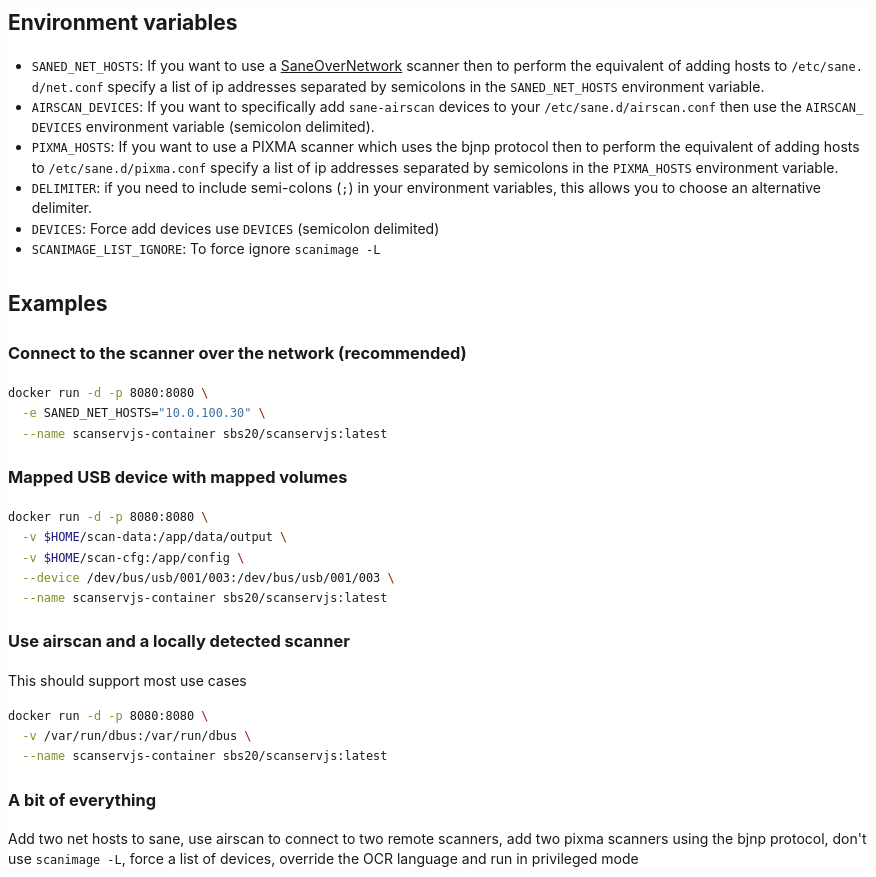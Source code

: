 ## Environment variables

* `SANED_NET_HOSTS`: If you want to use a
  [SaneOverNetwork](https://wiki.debian.org/SaneOverNetwork#Server_Configuration)
  scanner then to perform the equivalent of adding hosts to
  `/etc/sane.d/net.conf` specify a list of ip addresses separated by semicolons
  in the `SANED_NET_HOSTS` environment variable.
* `AIRSCAN_DEVICES`: If you want to specifically add `sane-airscan` devices to
  your `/etc/sane.d/airscan.conf` then use the `AIRSCAN_DEVICES` environment
  variable (semicolon delimited).
* `PIXMA_HOSTS`: If you want to use a PIXMA scanner which uses the bjnp protocol then to perform the equivalent of adding hosts to `/etc/sane.d/pixma.conf` specify a list of ip addresses separated by semicolons in the `PIXMA_HOSTS` environment variable.
* `DELIMITER`: if you need to include semi-colons (`;`) in your environment
  variables, this allows you to choose an alternative delimiter.
* `DEVICES`: Force add devices use `DEVICES` (semicolon delimited)
* `SCANIMAGE_LIST_IGNORE`: To force ignore `scanimage -L`

## Examples

### Connect to the scanner over the network (recommended)
```sh
docker run -d -p 8080:8080 \
  -e SANED_NET_HOSTS="10.0.100.30" \
  --name scanservjs-container sbs20/scanservjs:latest
```

### Mapped USB device with mapped volumes

```sh
docker run -d -p 8080:8080 \
  -v $HOME/scan-data:/app/data/output \
  -v $HOME/scan-cfg:/app/config \
  --device /dev/bus/usb/001/003:/dev/bus/usb/001/003 \
  --name scanservjs-container sbs20/scanservjs:latest
```

### Use airscan and a locally detected scanner

This should support most use cases

```sh
docker run -d -p 8080:8080 \
  -v /var/run/dbus:/var/run/dbus \
  --name scanservjs-container sbs20/scanservjs:latest
```

### A bit of everything

Add two net hosts to sane, use airscan to connect to two remote scanners, add two pixma scanners using the bjnp protocol, don't
use `scanimage -L`, force a list of devices, override the OCR language and run
in privileged mode
